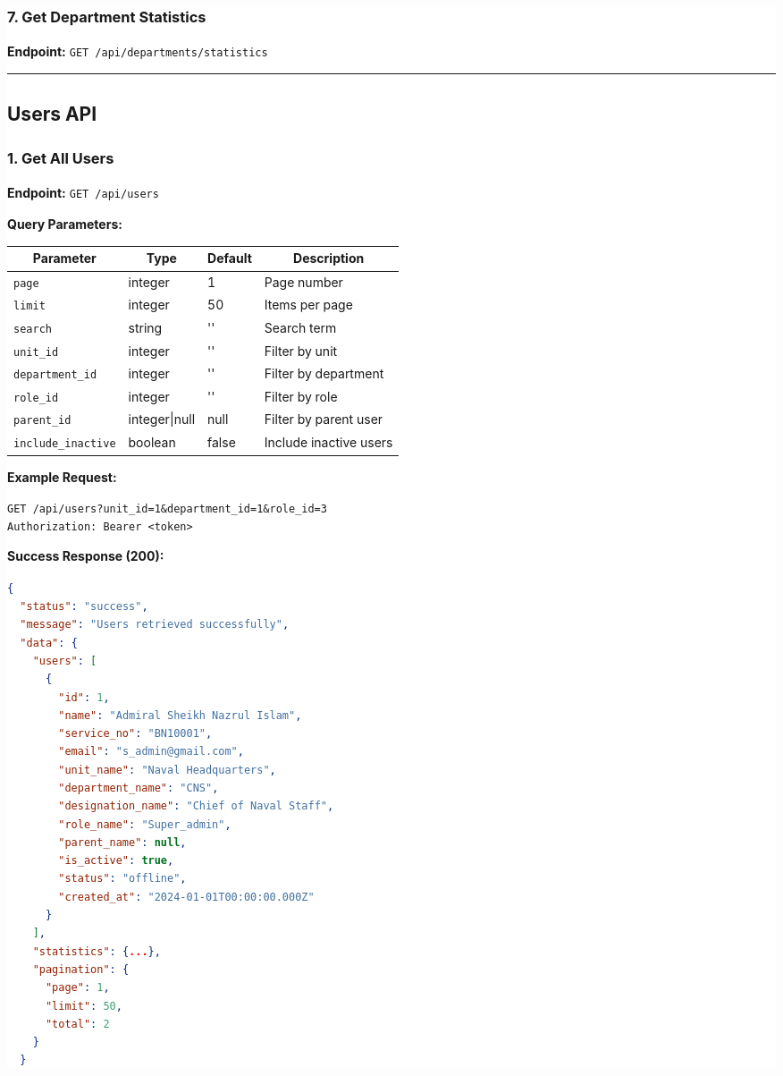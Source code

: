 ### 7. Get Department Statistics

**Endpoint:** `GET /api/departments/statistics`

---

## Users API

### 1. Get All Users

**Endpoint:** `GET /api/users`

**Query Parameters:**

| Parameter | Type | Default | Description |
|-----------|------|---------|-------------|
| `page` | integer | 1 | Page number |
| `limit` | integer | 50 | Items per page |
| `search` | string | '' | Search term |
| `unit_id` | integer | '' | Filter by unit |
| `department_id` | integer | '' | Filter by department |
| `role_id` | integer | '' | Filter by role |
| `parent_id` | integer\|null | null | Filter by parent user |
| `include_inactive` | boolean | false | Include inactive users |

**Example Request:**
```http
GET /api/users?unit_id=1&department_id=1&role_id=3
Authorization: Bearer <token>
```

**Success Response (200):**
```json
{
  "status": "success",
  "message": "Users retrieved successfully",
  "data": {
    "users": [
      {
        "id": 1,
        "name": "Admiral Sheikh Nazrul Islam",
        "service_no": "BN10001",
        "email": "s_admin@gmail.com",
        "unit_name": "Naval Headquarters",
        "department_name": "CNS",
        "designation_name": "Chief of Naval Staff",
        "role_name": "Super_admin",
        "parent_name": null,
        "is_active": true,
        "status": "offline",
        "created_at": "2024-01-01T00:00:00.000Z"
      }
    ],
    "statistics": {...},
    "pagination": {
      "page": 1,
      "limit": 50,
      "total": 2
    }
  }
```